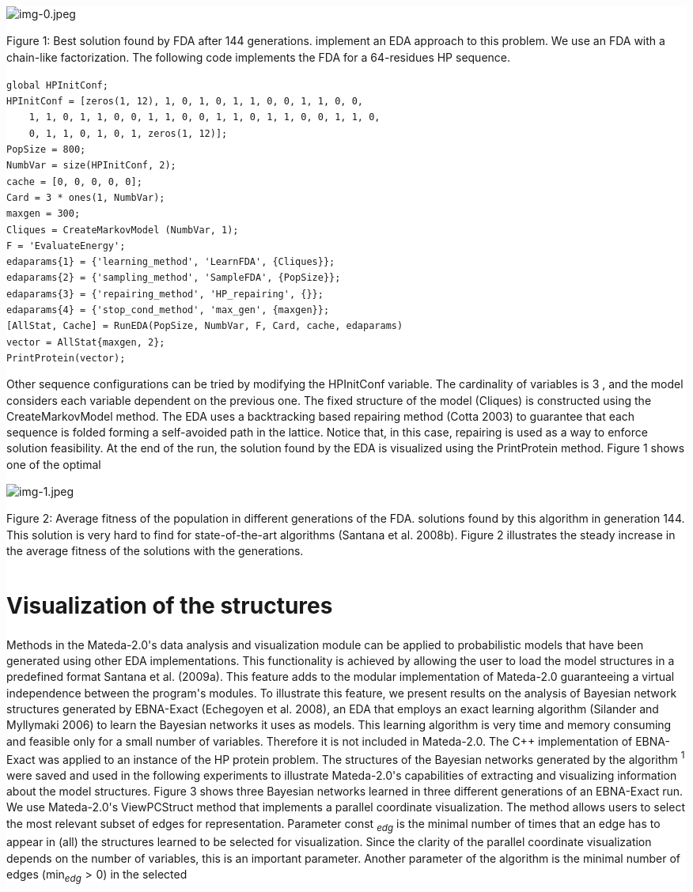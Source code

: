 ![img-0.jpeg](img-0.jpeg)

Figure 1: Best solution found by FDA after 144 generations.
implement an EDA approach to this problem. We use an FDA with a chain-like factorization. The following code implements the FDA for a 64-residues HP sequence.

```
global HPInitConf;
HPInitConf = [zeros(1, 12), 1, 0, 1, 0, 1, 1, 0, 0, 1, 1, 0, 0,
    1, 1, 0, 1, 1, 0, 0, 1, 1, 0, 0, 1, 1, 0, 1, 1, 0, 0, 1, 1, 0,
    0, 1, 1, 0, 1, 0, 1, zeros(1, 12)];
PopSize = 800;
NumbVar = size(HPInitConf, 2);
cache = [0, 0, 0, 0, 0];
Card = 3 * ones(1, NumbVar);
maxgen = 300;
Cliques = CreateMarkovModel (NumbVar, 1);
F = 'EvaluateEnergy';
edaparams{1} = {'learning_method', 'LearnFDA', {Cliques}};
edaparams{2} = {'sampling_method', 'SampleFDA', {PopSize}};
edaparams{3} = {'repairing_method', 'HP_repairing', {}};
edaparams{4} = {'stop_cond_method', 'max_gen', {maxgen}};
[AllStat, Cache] = RunEDA(PopSize, NumbVar, F, Card, cache, edaparams)
vector = AllStat{maxgen, 2};
PrintProtein(vector);
```

Other sequence configurations can be tried by modifying the HPInitConf variable. The cardinality of variables is 3 , and the model considers each variable dependent on the previous one. The fixed structure of the model (Cliques) is constructed using the CreateMarkovModel method.
The EDA uses a backtracking based repairing method (Cotta 2003) to guarantee that each sequence is folded forming a self-avoided path in the lattice. Notice that, in this case, repairing is used as a way to enforce solution feasibility. At the end of the run, the solution found by the EDA is visualized using the PrintProtein method. Figure 1 shows one of the optimal

![img-1.jpeg](img-1.jpeg)

Figure 2: Average fitness of the population in different generations of the FDA.
solutions found by this algorithm in generation 144. This solution is very hard to find for state-of-the-art algorithms (Santana et al. 2008b). Figure 2 illustrates the steady increase in the average fitness of the solutions with the generations.

# Visualization of the structures 

Methods in the Mateda-2.0's data analysis and visualization module can be applied to probabilistic models that have been generated using other EDA implementations. This functionality is achieved by allowing the user to load the model structures in a predefined format Santana et al. (2009a). This feature adds to the modular implementation of Mateda-2.0 guaranteeing a virtual independence between the program's modules.
To illustrate this feature, we present results on the analysis of Bayesian network structures generated by EBNA-Exact (Echegoyen et al. 2008), an EDA that employs an exact learning algorithm (Silander and Myllymaki 2006) to learn the Bayesian networks it uses as models. This learning algorithm is very time and memory consuming and feasible only for a small number of variables. Therefore it is not included in Mateda-2.0. The C++ implementation of EBNA-Exact was applied to an instance of the HP protein problem. The structures of the Bayesian networks generated by the algorithm ${ }^{1}$ were saved and used in the following experiments to illustrate Mateda-2.0's capabilities of extracting and visualizing information about the model structures. Figure 3 shows three Bayesian networks learned in three different generations of an EBNA-Exact run.
We use Mateda-2.0's ViewPCStruct method that implements a parallel coordinate visualization. The method allows users to select the most relevant subset of edges for representation. Parameter const ${ }_{e d g}$ is the minimal number of times that an edge has to appear in (all) the structures learned to be selected for visualization. Since the clarity of the parallel coordinate visualization depends on the number of variables, this is an important parameter. Another parameter of the algorithm is the minimal number of edges $\left(\min _{e d g}>0\right)$ in the selected


[^0]:    ${ }^{1}$ The files containing the structures are located within the Mateda-2.0 directory.